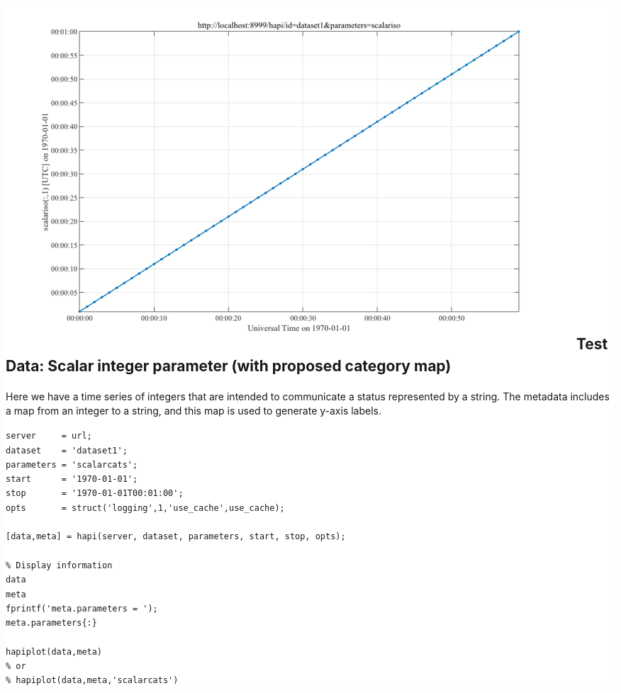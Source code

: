 ![](html/hapi_demo_14.png)
Test Data: Scalar integer parameter (with proposed category map)<span id="14"></span>
-------------------------------------------------------------------------------------

Here we have a time series of integers that are intended to communicate a status represented by a string. The metadata includes a map from an integer to a string, and this map is used to generate y-axis labels.

``` codeinput
server     = url;
dataset    = 'dataset1';
parameters = 'scalarcats';
start      = '1970-01-01';
stop       = '1970-01-01T00:01:00';
opts       = struct('logging',1,'use_cache',use_cache);

[data,meta] = hapi(server, dataset, parameters, start, stop, opts);

% Display information
data
meta
fprintf('meta.parameters = ');
meta.parameters{:}

hapiplot(data,meta)
% or
% hapiplot(data,meta,'scalarcats')
```
